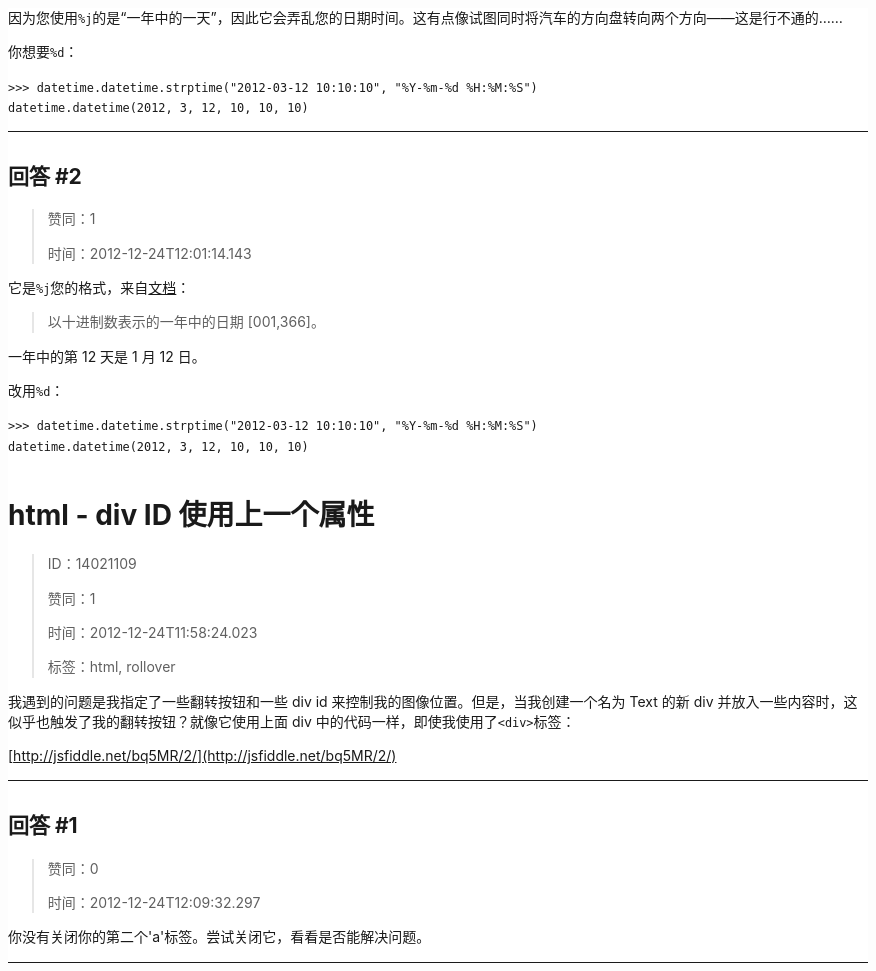 因为您使用`%j`的是“一年中的一天”，因此它会弄乱您的日期时间。这有点像试图同时将汽车的方向盘转向两个方向——这是行不通的……

你想要`%d`：

```
>>> datetime.datetime.strptime("2012-03-12 10:10:10", "%Y-%m-%d %H:%M:%S")
datetime.datetime(2012, 3, 12, 10, 10, 10) 
```

* * *

## 回答 #2

> 赞同：1
> 
> 时间：2012-12-24T12:01:14.143

它是`%j`您的格式，来自[文档](http://docs.python.org/2/library/datetime.html#strftime-strptime-behavior)：

> 以十进制数表示的一年中的日期 [001,366]。

一年中的第 12 天是 1 月 12 日。

改用`%d`：

```
>>> datetime.datetime.strptime("2012-03-12 10:10:10", "%Y-%m-%d %H:%M:%S")
datetime.datetime(2012, 3, 12, 10, 10, 10) 
```

# html - div ID 使用上一个属性

> ID：14021109
> 
> 赞同：1
> 
> 时间：2012-12-24T11:58:24.023
> 
> 标签：html, rollover

我遇到的问题是我指定了一些翻转按钮和一些 div id 来控制我的图像位置。但是，当我创建一个名为 Text 的新 div 并放入一些内容时，这似乎也触发了我的翻转按钮？就像它使用上面 div 中的代码一样，即使我使用了`<div>`标签：

[http://jsfiddle.net/bq5MR/2/](http://jsfiddle.net/bq5MR/2/)

* * *

## 回答 #1

> 赞同：0
> 
> 时间：2012-12-24T12:09:32.297

你没有关闭你的第二个'a'标签。尝试关闭它，看看是否能解决问题。

* * *
